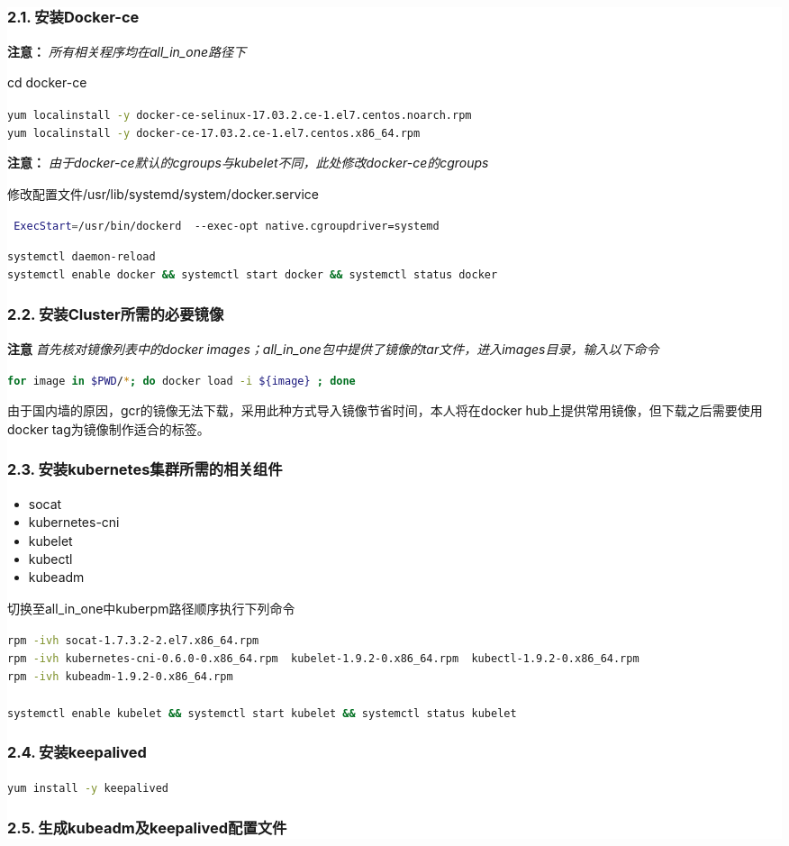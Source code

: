 ### 2.1. 安装Docker-ce

**注意：** _所有相关程序均在all\_in\_one路径下_

cd docker-ce

```bash
yum localinstall -y docker-ce-selinux-17.03.2.ce-1.el7.centos.noarch.rpm
yum localinstall -y docker-ce-17.03.2.ce-1.el7.centos.x86_64.rpm
```

**注意：** _由于docker-ce默认的cgroups与kubelet不同，此处修改docker-ce的cgroups_

修改配置文件/usr/lib/systemd/system/docker.service

```bash
 ExecStart=/usr/bin/dockerd  --exec-opt native.cgroupdriver=systemd
```

```bash
systemctl daemon-reload
systemctl enable docker && systemctl start docker && systemctl status docker
```

### 2.2. 安装Cluster所需的必要镜像

**注意** _首先核对镜像列表中的docker images；all\_in\_one包中提供了镜像的tar文件，进入images目录，输入以下命令_

```bash
for image in $PWD/*; do docker load -i ${image} ; done
```

由于国内墙的原因，gcr的镜像无法下载，采用此种方式导入镜像节省时间，本人将在docker hub上提供常用镜像，但下载之后需要使用docker tag为镜像制作适合的标签。

### 2.3. 安装kubernetes集群所需的相关组件

* socat
* kubernetes-cni
* kubelet
* kubectl
* kubeadm

切换至all\_in\_one中kuberpm路径顺序执行下列命令

```bash
rpm -ivh socat-1.7.3.2-2.el7.x86_64.rpm
rpm -ivh kubernetes-cni-0.6.0-0.x86_64.rpm  kubelet-1.9.2-0.x86_64.rpm  kubectl-1.9.2-0.x86_64.rpm
rpm -ivh kubeadm-1.9.2-0.x86_64.rpm

systemctl enable kubelet && systemctl start kubelet && systemctl status kubelet
```

### 2.4. 安装keepalived

```bash
yum install -y keepalived
```

### 2.5. 生成kubeadm及keepalived配置文件

